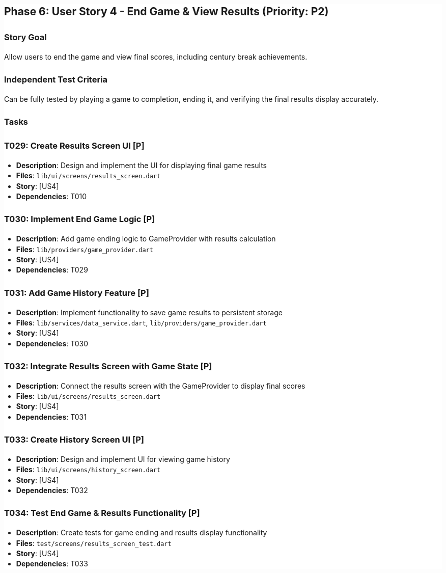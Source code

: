 ## Phase 6: User Story 4 - End Game & View Results (Priority: P2)

### Story Goal
Allow users to end the game and view final scores, including century break achievements.

### Independent Test Criteria
Can be fully tested by playing a game to completion, ending it, and verifying the final results display accurately.

### Tasks

### T029: Create Results Screen UI [P]
- **Description**: Design and implement the UI for displaying final game results
- **Files**: `lib/ui/screens/results_screen.dart`
- **Story**: [US4]
- **Dependencies**: T010

### T030: Implement End Game Logic [P]
- **Description**: Add game ending logic to GameProvider with results calculation
- **Files**: `lib/providers/game_provider.dart`
- **Story**: [US4]
- **Dependencies**: T029

### T031: Add Game History Feature [P]
- **Description**: Implement functionality to save game results to persistent storage
- **Files**: `lib/services/data_service.dart`, `lib/providers/game_provider.dart`
- **Story**: [US4]
- **Dependencies**: T030

### T032: Integrate Results Screen with Game State [P]
- **Description**: Connect the results screen with the GameProvider to display final scores
- **Files**: `lib/ui/screens/results_screen.dart`
- **Story**: [US4]
- **Dependencies**: T031

### T033: Create History Screen UI [P]
- **Description**: Design and implement UI for viewing game history
- **Files**: `lib/ui/screens/history_screen.dart`
- **Story**: [US4]
- **Dependencies**: T032

### T034: Test End Game & Results Functionality [P]
- **Description**: Create tests for game ending and results display functionality
- **Files**: `test/screens/results_screen_test.dart`
- **Story**: [US4]
- **Dependencies**: T033
